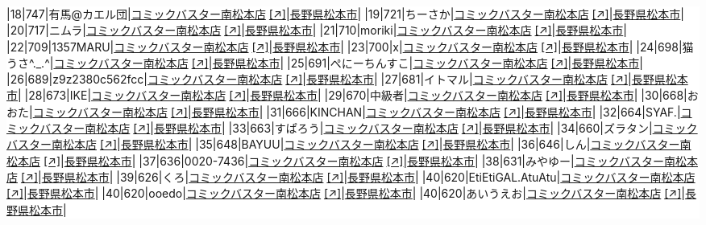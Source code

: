 |18|747|<span class="rank-name-pd">有馬@カエル団</span>|<a href="/darts/rank/shops/10785.html">コミックバスター南松本店</a> <a href="https://vs.phoenixdarts.com/jp/shop/shopDetailInfo/s_10785?s_seq=10785">[↗]</a>|<a href="/darts/rank/長野県/松本市">長野県松本市</a>|
|19|721|<span class="rank-name-pd">ちーさか</span>|<a href="/darts/rank/shops/10785.html">コミックバスター南松本店</a> <a href="https://vs.phoenixdarts.com/jp/shop/shopDetailInfo/s_10785?s_seq=10785">[↗]</a>|<a href="/darts/rank/長野県/松本市">長野県松本市</a>|
|20|717|<span class="rank-name-pd">ニムラ</span>|<a href="/darts/rank/shops/10785.html">コミックバスター南松本店</a> <a href="https://vs.phoenixdarts.com/jp/shop/shopDetailInfo/s_10785?s_seq=10785">[↗]</a>|<a href="/darts/rank/長野県/松本市">長野県松本市</a>|
|21|710|<span class="rank-name-pd">moriki</span>|<a href="/darts/rank/shops/10785.html">コミックバスター南松本店</a> <a href="https://vs.phoenixdarts.com/jp/shop/shopDetailInfo/s_10785?s_seq=10785">[↗]</a>|<a href="/darts/rank/長野県/松本市">長野県松本市</a>|
|22|709|<span class="rank-name-pd">1357MARU</span>|<a href="/darts/rank/shops/10785.html">コミックバスター南松本店</a> <a href="https://vs.phoenixdarts.com/jp/shop/shopDetailInfo/s_10785?s_seq=10785">[↗]</a>|<a href="/darts/rank/長野県/松本市">長野県松本市</a>|
|23|700|<span class="rank-name-pd">x</span>|<a href="/darts/rank/shops/10785.html">コミックバスター南松本店</a> <a href="https://vs.phoenixdarts.com/jp/shop/shopDetailInfo/s_10785?s_seq=10785">[↗]</a>|<a href="/darts/rank/長野県/松本市">長野県松本市</a>|
|24|698|<span class="rank-name-pd">猫うさ^._.^</span>|<a href="/darts/rank/shops/10785.html">コミックバスター南松本店</a> <a href="https://vs.phoenixdarts.com/jp/shop/shopDetailInfo/s_10785?s_seq=10785">[↗]</a>|<a href="/darts/rank/長野県/松本市">長野県松本市</a>|
|25|691|<span class="rank-name-pd">ぺにーちんすこ</span>|<a href="/darts/rank/shops/10785.html">コミックバスター南松本店</a> <a href="https://vs.phoenixdarts.com/jp/shop/shopDetailInfo/s_10785?s_seq=10785">[↗]</a>|<a href="/darts/rank/長野県/松本市">長野県松本市</a>|
|26|689|<span class="rank-name-pd">z9z2380c562fcc</span>|<a href="/darts/rank/shops/10785.html">コミックバスター南松本店</a> <a href="https://vs.phoenixdarts.com/jp/shop/shopDetailInfo/s_10785?s_seq=10785">[↗]</a>|<a href="/darts/rank/長野県/松本市">長野県松本市</a>|
|27|681|<span class="rank-name-pd">イトマル</span>|<a href="/darts/rank/shops/10785.html">コミックバスター南松本店</a> <a href="https://vs.phoenixdarts.com/jp/shop/shopDetailInfo/s_10785?s_seq=10785">[↗]</a>|<a href="/darts/rank/長野県/松本市">長野県松本市</a>|
|28|673|<span class="rank-name-pd">IKE</span>|<a href="/darts/rank/shops/10785.html">コミックバスター南松本店</a> <a href="https://vs.phoenixdarts.com/jp/shop/shopDetailInfo/s_10785?s_seq=10785">[↗]</a>|<a href="/darts/rank/長野県/松本市">長野県松本市</a>|
|29|670|<span class="rank-name-pd">中級者</span>|<a href="/darts/rank/shops/10785.html">コミックバスター南松本店</a> <a href="https://vs.phoenixdarts.com/jp/shop/shopDetailInfo/s_10785?s_seq=10785">[↗]</a>|<a href="/darts/rank/長野県/松本市">長野県松本市</a>|
|30|668|<span class="rank-name-pd">おおた</span>|<a href="/darts/rank/shops/10785.html">コミックバスター南松本店</a> <a href="https://vs.phoenixdarts.com/jp/shop/shopDetailInfo/s_10785?s_seq=10785">[↗]</a>|<a href="/darts/rank/長野県/松本市">長野県松本市</a>|
|31|666|<span class="rank-name-pd">KINCHAN</span>|<a href="/darts/rank/shops/10785.html">コミックバスター南松本店</a> <a href="https://vs.phoenixdarts.com/jp/shop/shopDetailInfo/s_10785?s_seq=10785">[↗]</a>|<a href="/darts/rank/長野県/松本市">長野県松本市</a>|
|32|664|<span class="rank-name-pd">SYAF.</span>|<a href="/darts/rank/shops/10785.html">コミックバスター南松本店</a> <a href="https://vs.phoenixdarts.com/jp/shop/shopDetailInfo/s_10785?s_seq=10785">[↗]</a>|<a href="/darts/rank/長野県/松本市">長野県松本市</a>|
|33|663|<span class="rank-name-pd">すぱろう</span>|<a href="/darts/rank/shops/10785.html">コミックバスター南松本店</a> <a href="https://vs.phoenixdarts.com/jp/shop/shopDetailInfo/s_10785?s_seq=10785">[↗]</a>|<a href="/darts/rank/長野県/松本市">長野県松本市</a>|
|34|660|<span class="rank-name-pd">ズラタン</span>|<a href="/darts/rank/shops/10785.html">コミックバスター南松本店</a> <a href="https://vs.phoenixdarts.com/jp/shop/shopDetailInfo/s_10785?s_seq=10785">[↗]</a>|<a href="/darts/rank/長野県/松本市">長野県松本市</a>|
|35|648|<span class="rank-name-pd">BAYUU</span>|<a href="/darts/rank/shops/10785.html">コミックバスター南松本店</a> <a href="https://vs.phoenixdarts.com/jp/shop/shopDetailInfo/s_10785?s_seq=10785">[↗]</a>|<a href="/darts/rank/長野県/松本市">長野県松本市</a>|
|36|646|<span class="rank-name-pd">しん</span>|<a href="/darts/rank/shops/10785.html">コミックバスター南松本店</a> <a href="https://vs.phoenixdarts.com/jp/shop/shopDetailInfo/s_10785?s_seq=10785">[↗]</a>|<a href="/darts/rank/長野県/松本市">長野県松本市</a>|
|37|636|<span class="rank-name-pd">0020-7436</span>|<a href="/darts/rank/shops/10785.html">コミックバスター南松本店</a> <a href="https://vs.phoenixdarts.com/jp/shop/shopDetailInfo/s_10785?s_seq=10785">[↗]</a>|<a href="/darts/rank/長野県/松本市">長野県松本市</a>|
|38|631|<span class="rank-name-pd">みやゆー</span>|<a href="/darts/rank/shops/10785.html">コミックバスター南松本店</a> <a href="https://vs.phoenixdarts.com/jp/shop/shopDetailInfo/s_10785?s_seq=10785">[↗]</a>|<a href="/darts/rank/長野県/松本市">長野県松本市</a>|
|39|626|<span class="rank-name-pd">くろ</span>|<a href="/darts/rank/shops/10785.html">コミックバスター南松本店</a> <a href="https://vs.phoenixdarts.com/jp/shop/shopDetailInfo/s_10785?s_seq=10785">[↗]</a>|<a href="/darts/rank/長野県/松本市">長野県松本市</a>|
|40|620|<span class="rank-name-pd">EtiEtiGAL.AtuAtu</span>|<a href="/darts/rank/shops/10785.html">コミックバスター南松本店</a> <a href="https://vs.phoenixdarts.com/jp/shop/shopDetailInfo/s_10785?s_seq=10785">[↗]</a>|<a href="/darts/rank/長野県/松本市">長野県松本市</a>|
|40|620|<span class="rank-name-pd">ooedo</span>|<a href="/darts/rank/shops/10785.html">コミックバスター南松本店</a> <a href="https://vs.phoenixdarts.com/jp/shop/shopDetailInfo/s_10785?s_seq=10785">[↗]</a>|<a href="/darts/rank/長野県/松本市">長野県松本市</a>|
|40|620|<span class="rank-name-pd">あいうえお</span>|<a href="/darts/rank/shops/10785.html">コミックバスター南松本店</a> <a href="https://vs.phoenixdarts.com/jp/shop/shopDetailInfo/s_10785?s_seq=10785">[↗]</a>|<a href="/darts/rank/長野県/松本市">長野県松本市</a>|